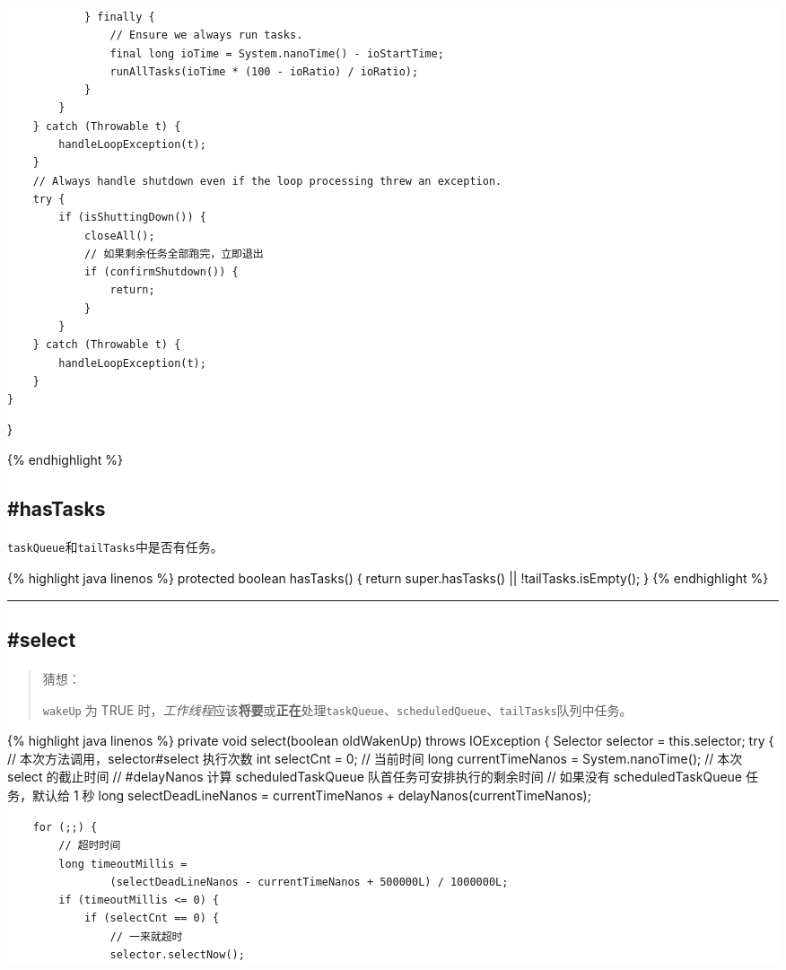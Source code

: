                } finally {
                    // Ensure we always run tasks.
                    final long ioTime = System.nanoTime() - ioStartTime;
                    runAllTasks(ioTime * (100 - ioRatio) / ioRatio);
                }
            }
        } catch (Throwable t) {
            handleLoopException(t);
        }
        // Always handle shutdown even if the loop processing threw an exception.
        try {
            if (isShuttingDown()) {
                closeAll();
                // 如果剩余任务全部跑完，立即退出
                if (confirmShutdown()) {
                    return;
                }
            }
        } catch (Throwable t) {
            handleLoopException(t);
        }
    }
}


{% endhighlight %}

## #hasTasks

`taskQueue`和`tailTasks`中是否有任务。

{% highlight java linenos %}
protected boolean hasTasks() {
    return super.hasTasks() || !tailTasks.isEmpty();
}
{% endhighlight %}

------

## #select

> 猜想： 
> 
>  `wakeUp` 为 TRUE 时，*工作线程*应该**将要**或**正在**处理`taskQueue`、`scheduledQueue`、`tailTasks`队列中任务。

{% highlight java linenos %}
private void select(boolean oldWakenUp) throws IOException {
    Selector selector = this.selector;
    try {
        // 本次方法调用，selector#select 执行次数
        int selectCnt = 0;
        // 当前时间
        long currentTimeNanos = System.nanoTime();
        // 本次 select 的截止时间
        // #delayNanos 计算 scheduledTaskQueue 队首任务可安排执行的剩余时间
        // 如果没有 scheduledTaskQueue 任务，默认给 1 秒
        long selectDeadLineNanos = currentTimeNanos + delayNanos(currentTimeNanos);

        for (;;) {
            // 超时时间
            long timeoutMillis = 
                    (selectDeadLineNanos - currentTimeNanos + 500000L) / 1000000L;
            if (timeoutMillis <= 0) {
                if (selectCnt == 0) {
                    // 一来就超时
                    selector.selectNow();